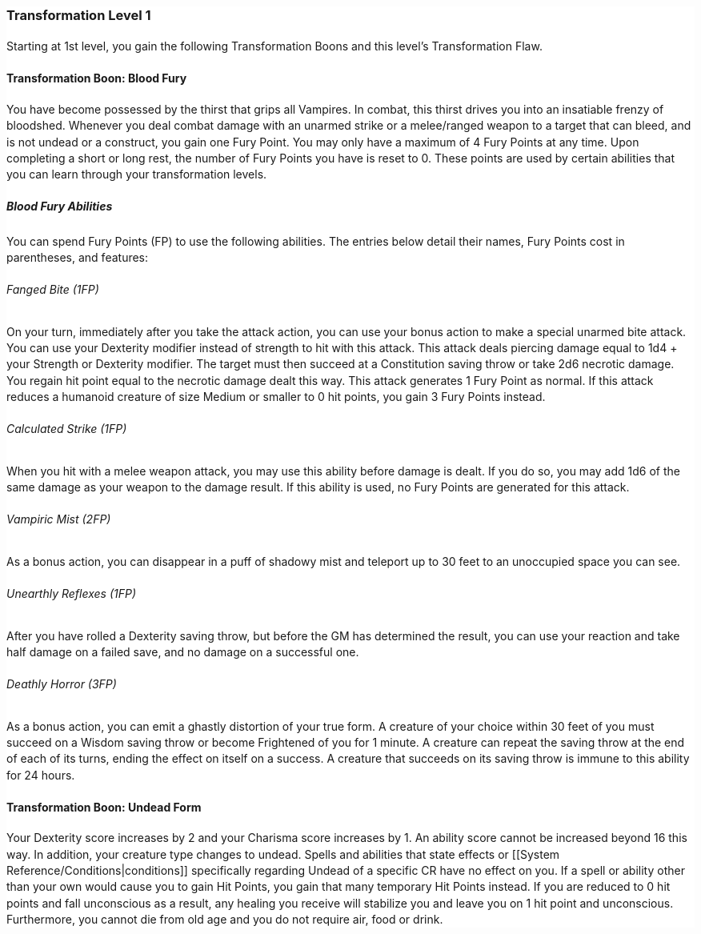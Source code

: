
### Transformation Level 1
Starting at 1st level, you gain the following Transformation Boons and this level’s Transformation Flaw.

#### Transformation Boon: Blood Fury
You have become possessed by the thirst that grips all Vampires. In combat, this thirst drives you into an insatiable frenzy of bloodshed. Whenever you deal combat damage with an unarmed strike or a melee/ranged weapon to a target that can bleed, and is not undead or a construct, you gain one Fury Point. You may only have a maximum of 4 Fury Points at any time. Upon completing a short or long rest, the number of Fury Points you have is reset to 0. These points are used by certain abilities that you can learn through your transformation levels.

##### Blood Fury Abilities
You can spend Fury Points (FP) to use the following abilities. The entries below detail their names, Fury Points cost in parentheses, and features:

###### Fanged Bite (1FP)
On your turn, immediately after you take the attack action, you can use your bonus action to make a special unarmed bite attack. You can use your Dexterity modifier instead of strength to hit with this attack. This attack deals piercing damage equal to 1d4 + your Strength or Dexterity modifier. The target must then succeed at a Constitution saving throw or take 2d6 necrotic damage. You regain hit point equal to the necrotic damage dealt this way. This attack generates 1 Fury Point as normal. If this attack reduces a humanoid creature of size Medium or smaller to 0 hit points, you gain 3 Fury Points instead.

###### Calculated Strike (1FP)
When you hit with a melee weapon attack, you may use this ability before damage is dealt. If you do so, you may add 1d6 of the same damage as your weapon to the damage result. If this ability is used, no Fury Points are generated for this attack.

###### Vampiric Mist (2FP)
As a bonus action, you can disappear in a puff of shadowy mist and teleport up to 30 feet to an unoccupied space you can see.

###### Unearthly Reflexes (1FP)
After you have rolled a Dexterity saving throw, but before the GM has determined the result, you can use your reaction and take half damage on a failed save, and no damage on a successful one.

###### Deathly Horror (3FP)
As a bonus action, you can emit a ghastly distortion of your true form. A creature of your choice within 30 feet of you must succeed on a Wisdom saving throw or become Frightened of you for 1 minute. A creature can repeat the saving throw at the end of each of its turns, ending the effect on itself on a success. A creature that succeeds on its saving throw is immune to this ability for 24 hours.

#### Transformation Boon: Undead Form
Your Dexterity score increases by 2 and your Charisma score increases by 1. An ability score cannot be increased beyond 16 this way. In addition, your creature type changes to undead. Spells and abilities that state effects or [[System Reference/Conditions|conditions]] specifically regarding Undead of a specific CR have no effect on you. If a spell or ability other than your own would cause you to gain Hit Points, you gain that many temporary Hit Points instead. If you are reduced to 0 hit points and fall unconscious as a result, any healing you receive will stabilize you and leave you on 1 hit point and unconscious. Furthermore, you cannot die from old age and you do not require air, food or drink.
